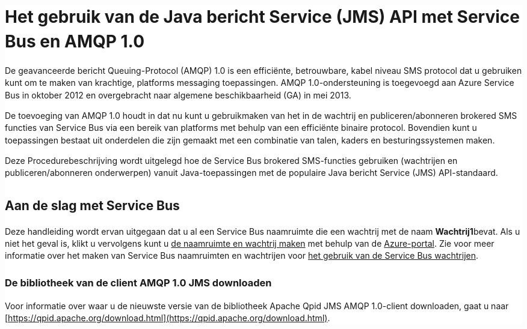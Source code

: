 <properties 
    pageTitle="AMQP 1.0 gebruiken met de Java Service Bus API | Microsoft Azure" 
    description="Informatie over het gebruik van de Java bericht Service (JMS) met Azure Service Bus en geavanceerde bericht wachtrij plaatsen"
    services="service-bus"
    documentationCenter="java"
    authors="sethmanheim"  
    manager="timlt" 
    editor="" />

<tags 
    ms.service="service-bus" 
    ms.workload="na" 
    ms.tgt_pltfrm="na" 
    ms.devlang="java" 
    ms.topic="article" 
    ms.date="10/04/2016" 
    ms.author="sethm"/>

# <a name="how-to-use-the-java-message-service-jms-api-with-service-bus-and-amqp-10"></a>Het gebruik van de Java bericht Service (JMS) API met Service Bus en AMQP 1.0

De geavanceerde bericht Queuing-Protocol (AMQP) 1.0 is een efficiënte, betrouwbare, kabel niveau SMS protocol dat u gebruiken kunt om te maken van krachtige, platforms messaging toepassingen. AMQP 1.0-ondersteuning is toegevoegd aan Azure Service Bus in oktober 2012 en overgebracht naar algemene beschikbaarheid (GA) in mei 2013.

De toevoeging van AMQP 1.0 houdt in dat nu kunt u gebruikmaken van het in de wachtrij en publiceren/abonneren brokered SMS functies van Service Bus via een bereik van platforms met behulp van een efficiënte binaire protocol. Bovendien kunt u toepassingen bestaat uit onderdelen die zijn gemaakt met een combinatie van talen, kaders en besturingssystemen maken.

Deze Procedurebeschrijving wordt uitgelegd hoe de Service Bus brokered SMS-functies gebruiken (wachtrijen en publiceren/abonneren onderwerpen) vanuit Java-toepassingen met de populaire Java bericht Service (JMS) API-standaard.

## <a name="get-started-with-service-bus"></a>Aan de slag met Service Bus

Deze handleiding wordt ervan uitgegaan dat u al een Service Bus naamruimte die een wachtrij met de naam **Wachtrij1**bevat. Als u niet het geval is, klikt u vervolgens kunt u [de naamruimte en wachtrij maken](service-bus-create-namespace-portal.md) met behulp van de [Azure-portal](https://portal.azure.com). Zie voor meer informatie over het maken van Service Bus naamruimten en wachtrijen voor [het gebruik van de Service Bus wachtrijen](service-bus-dotnet-get-started-with-queues.md).

### <a name="downloading-the-amqp-10-jms-client-library"></a>De bibliotheek van de client AMQP 1.0 JMS downloaden

Voor informatie over waar u de nieuwste versie van de bibliotheek Apache Qpid JMS AMQP 1.0-client downloaden, gaat u naar [https://qpid.apache.org/download.html](https://qpid.apache.org/download.html).
